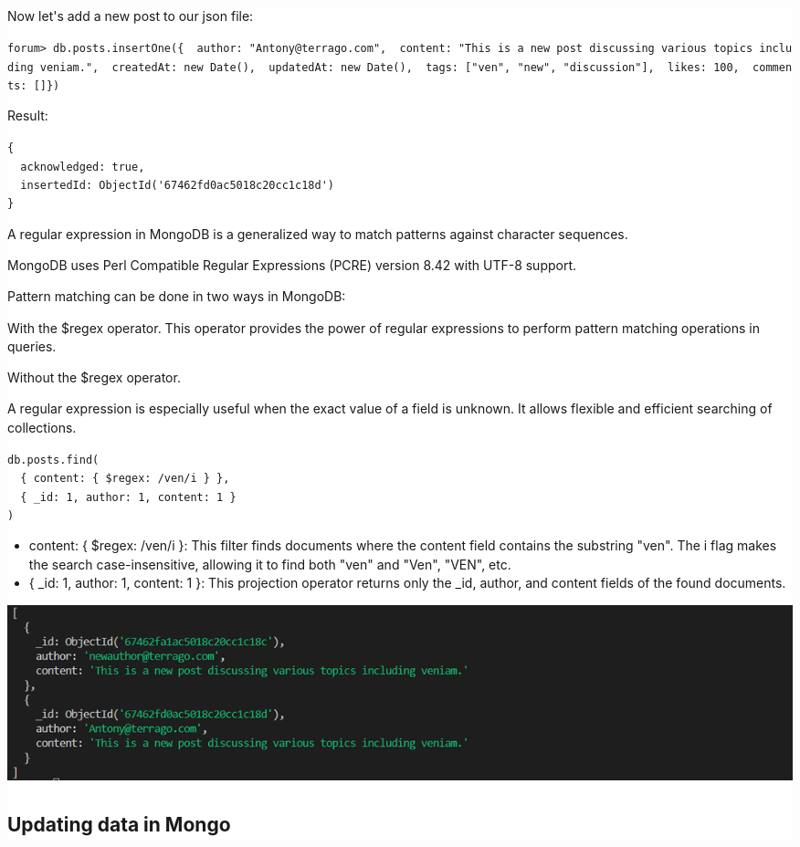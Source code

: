 Now let's add a new post to our json file:

```Terminal
forum> db.posts.insertOne({  author: "Antony@terrago.com",  content: "This is a new post discussing various topics including veniam.",  createdAt: new Date(),  updatedAt: new Date(),  tags: ["ven", "new", "discussion"],  likes: 100,  comments: []})
```

Result:

```Terminal
{
  acknowledged: true,
  insertedId: ObjectId('67462fd0ac5018c20cc1c18d')
}
```

A regular expression in MongoDB is a generalized way to match patterns against character sequences.

MongoDB uses Perl Compatible Regular Expressions (PCRE) version 8.42 with UTF-8 support.

Pattern matching can be done in two ways in MongoDB:

With the $regex operator. This operator provides the power of regular expressions to perform pattern matching operations in queries.

Without the $regex operator.

A regular expression is especially useful when the exact value of a field is unknown. It allows flexible and efficient searching of collections.

```Terminal
db.posts.find(
  { content: { $regex: /ven/i } },
  { _id: 1, author: 1, content: 1 }
)
```

- content: { $regex: /ven/i }: This filter finds documents where the content field contains the substring "ven". The i flag makes the search case-insensitive, allowing it to find both "ven" and "Ven", "VEN", etc.
- { \_id: 1, author: 1, content: 1 }: This projection operator returns only the \_id, author, and content fields of the found documents.

![regex](./img/Mongo_regx.png)

## Updating data in Mongo
